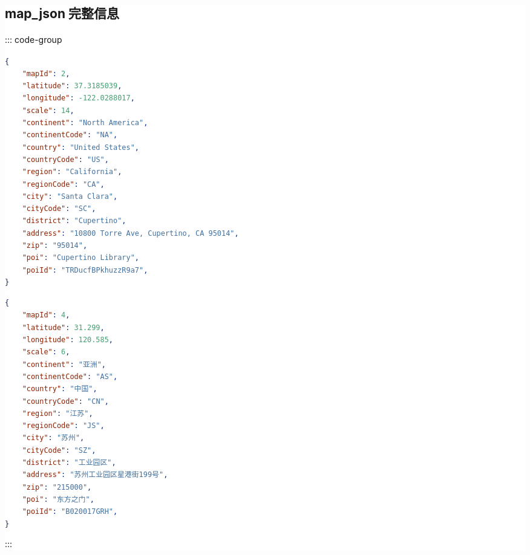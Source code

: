 ## map_json 完整信息

::: code-group
```json [en]
{
    "mapId": 2,
    "latitude": 37.3185039,
    "longitude": -122.0288017,
    "scale": 14,
    "continent": "North America",
    "continentCode": "NA",
    "country": "United States",
    "countryCode": "US",
    "region": "California",
    "regionCode": "CA",
    "city": "Santa Clara",
    "cityCode": "SC",
    "district": "Cupertino",
    "address": "10800 Torre Ave, Cupertino, CA 95014",
    "zip": "95014",
    "poi": "Cupertino Library",
    "poiId": "TRDucfBPkhuzzR9a7",
}
```

```json [zh-Hans]
{
    "mapId": 4,
    "latitude": 31.299,
    "longitude": 120.585,
    "scale": 6,
    "continent": "亚洲",
    "continentCode": "AS",
    "country": "中国",
    "countryCode": "CN",
    "region": "江苏",
    "regionCode": "JS",
    "city": "苏州",
    "cityCode": "SZ",
    "district": "工业园区",
    "address": "苏州工业园区星港街199号",
    "zip": "215000",
    "poi": "东方之门",
    "poiId": "B020017GRH",
}
```
:::

